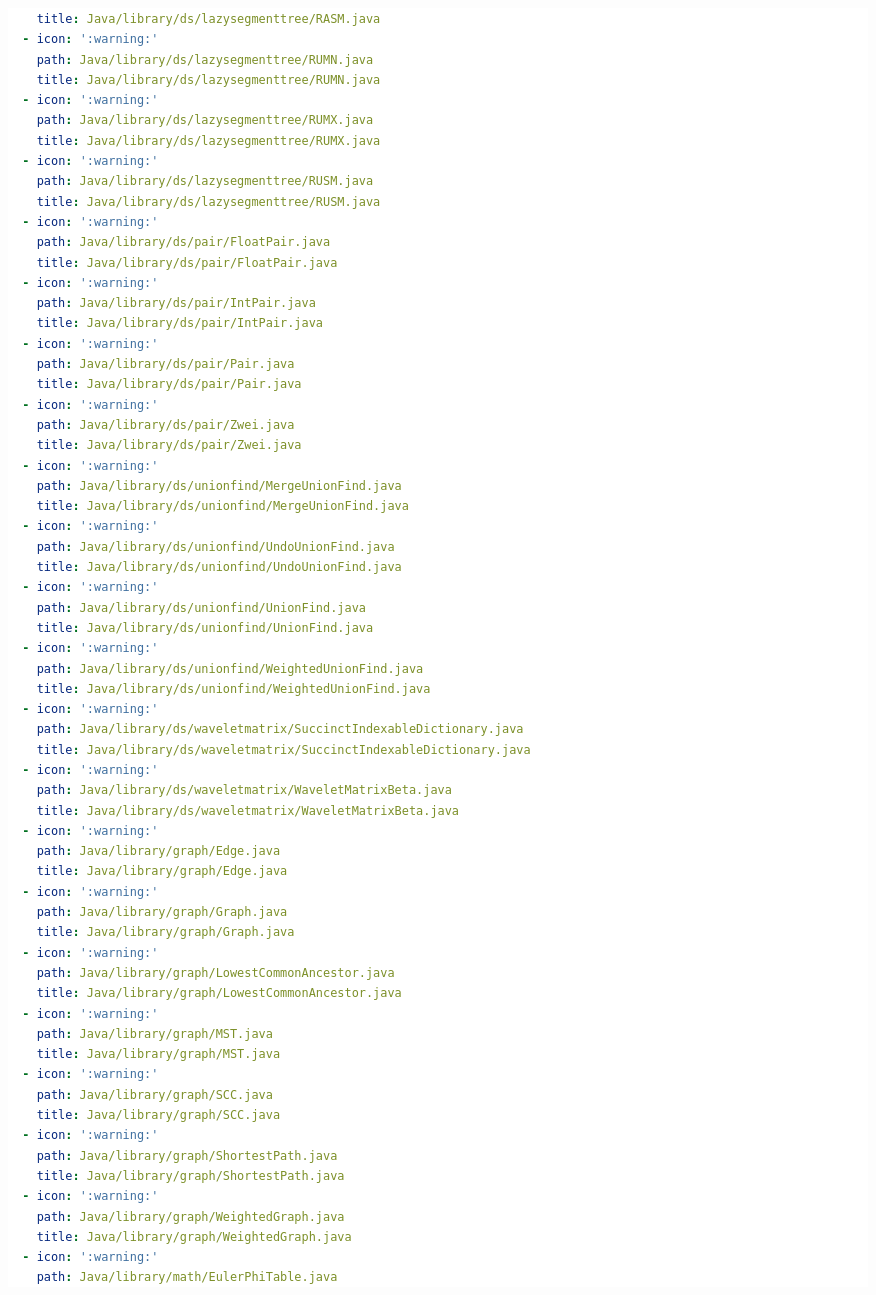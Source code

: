```yaml
    title: Java/library/ds/lazysegmenttree/RASM.java
  - icon: ':warning:'
    path: Java/library/ds/lazysegmenttree/RUMN.java
    title: Java/library/ds/lazysegmenttree/RUMN.java
  - icon: ':warning:'
    path: Java/library/ds/lazysegmenttree/RUMX.java
    title: Java/library/ds/lazysegmenttree/RUMX.java
  - icon: ':warning:'
    path: Java/library/ds/lazysegmenttree/RUSM.java
    title: Java/library/ds/lazysegmenttree/RUSM.java
  - icon: ':warning:'
    path: Java/library/ds/pair/FloatPair.java
    title: Java/library/ds/pair/FloatPair.java
  - icon: ':warning:'
    path: Java/library/ds/pair/IntPair.java
    title: Java/library/ds/pair/IntPair.java
  - icon: ':warning:'
    path: Java/library/ds/pair/Pair.java
    title: Java/library/ds/pair/Pair.java
  - icon: ':warning:'
    path: Java/library/ds/pair/Zwei.java
    title: Java/library/ds/pair/Zwei.java
  - icon: ':warning:'
    path: Java/library/ds/unionfind/MergeUnionFind.java
    title: Java/library/ds/unionfind/MergeUnionFind.java
  - icon: ':warning:'
    path: Java/library/ds/unionfind/UndoUnionFind.java
    title: Java/library/ds/unionfind/UndoUnionFind.java
  - icon: ':warning:'
    path: Java/library/ds/unionfind/UnionFind.java
    title: Java/library/ds/unionfind/UnionFind.java
  - icon: ':warning:'
    path: Java/library/ds/unionfind/WeightedUnionFind.java
    title: Java/library/ds/unionfind/WeightedUnionFind.java
  - icon: ':warning:'
    path: Java/library/ds/waveletmatrix/SuccinctIndexableDictionary.java
    title: Java/library/ds/waveletmatrix/SuccinctIndexableDictionary.java
  - icon: ':warning:'
    path: Java/library/ds/waveletmatrix/WaveletMatrixBeta.java
    title: Java/library/ds/waveletmatrix/WaveletMatrixBeta.java
  - icon: ':warning:'
    path: Java/library/graph/Edge.java
    title: Java/library/graph/Edge.java
  - icon: ':warning:'
    path: Java/library/graph/Graph.java
    title: Java/library/graph/Graph.java
  - icon: ':warning:'
    path: Java/library/graph/LowestCommonAncestor.java
    title: Java/library/graph/LowestCommonAncestor.java
  - icon: ':warning:'
    path: Java/library/graph/MST.java
    title: Java/library/graph/MST.java
  - icon: ':warning:'
    path: Java/library/graph/SCC.java
    title: Java/library/graph/SCC.java
  - icon: ':warning:'
    path: Java/library/graph/ShortestPath.java
    title: Java/library/graph/ShortestPath.java
  - icon: ':warning:'
    path: Java/library/graph/WeightedGraph.java
    title: Java/library/graph/WeightedGraph.java
  - icon: ':warning:'
    path: Java/library/math/EulerPhiTable.java
```
